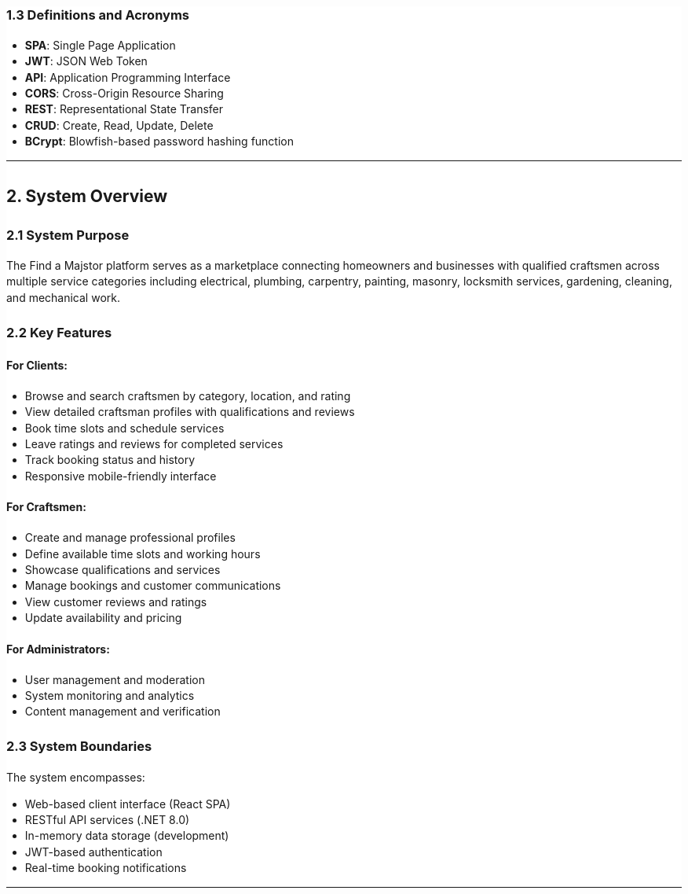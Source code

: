 ### 1.3 Definitions and Acronyms

- **SPA**: Single Page Application
- **JWT**: JSON Web Token
- **API**: Application Programming Interface
- **CORS**: Cross-Origin Resource Sharing
- **REST**: Representational State Transfer
- **CRUD**: Create, Read, Update, Delete
- **BCrypt**: Blowfish-based password hashing function

---

## 2. System Overview

### 2.1 System Purpose

The Find a Majstor platform serves as a marketplace connecting homeowners and businesses with qualified craftsmen across multiple service categories including electrical, plumbing, carpentry, painting, masonry, locksmith services, gardening, cleaning, and mechanical work.

### 2.2 Key Features

#### For Clients:

- Browse and search craftsmen by category, location, and rating
- View detailed craftsman profiles with qualifications and reviews
- Book time slots and schedule services
- Leave ratings and reviews for completed services
- Track booking status and history
- Responsive mobile-friendly interface

#### For Craftsmen:

- Create and manage professional profiles
- Define available time slots and working hours
- Showcase qualifications and services
- Manage bookings and customer communications
- View customer reviews and ratings
- Update availability and pricing

#### For Administrators:

- User management and moderation
- System monitoring and analytics
- Content management and verification

### 2.3 System Boundaries

The system encompasses:

- Web-based client interface (React SPA)
- RESTful API services (.NET 8.0)
- In-memory data storage (development)
- JWT-based authentication
- Real-time booking notifications

---